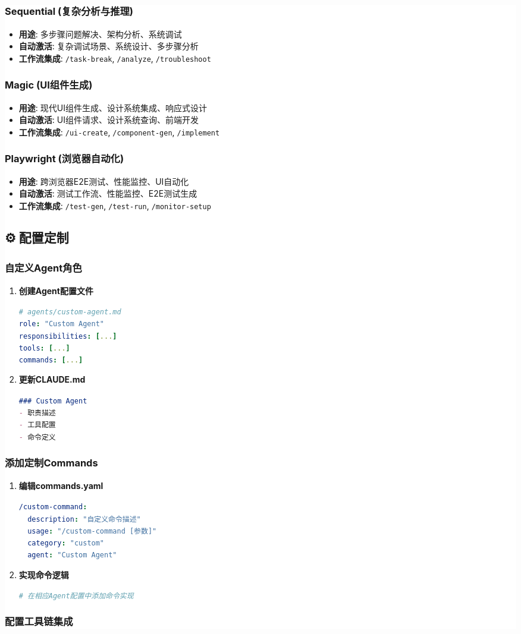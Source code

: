 ### Sequential (复杂分析与推理)  
- **用途**: 多步骤问题解决、架构分析、系统调试
- **自动激活**: 复杂调试场景、系统设计、多步骤分析
- **工作流集成**: `/task-break`, `/analyze`, `/troubleshoot`

### Magic (UI组件生成)
- **用途**: 现代UI组件生成、设计系统集成、响应式设计
- **自动激活**: UI组件请求、设计系统查询、前端开发
- **工作流集成**: `/ui-create`, `/component-gen`, `/implement`

### Playwright (浏览器自动化)
- **用途**: 跨浏览器E2E测试、性能监控、UI自动化
- **自动激活**: 测试工作流、性能监控、E2E测试生成
- **工作流集成**: `/test-gen`, `/test-run`, `/monitor-setup`

## ⚙️ 配置定制

### 自定义Agent角色

1. **创建Agent配置文件**
   ```yaml
   # agents/custom-agent.md
   role: "Custom Agent"
   responsibilities: [...]
   tools: [...]
   commands: [...]
   ```

2. **更新CLAUDE.md**
   ```markdown
   ### Custom Agent
   - 职责描述
   - 工具配置  
   - 命令定义
   ```

### 添加定制Commands

1. **编辑commands.yaml**
   ```yaml
   /custom-command:
     description: "自定义命令描述"
     usage: "/custom-command [参数]"
     category: "custom"
     agent: "Custom Agent"
   ```

2. **实现命令逻辑**
   ```bash
   # 在相应Agent配置中添加命令实现
   ```

### 配置工具链集成
